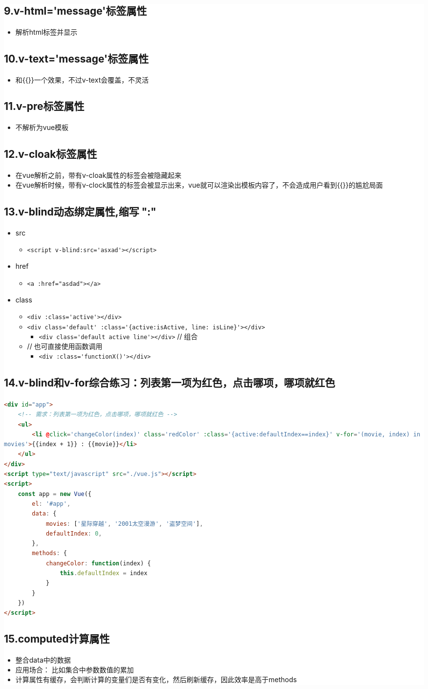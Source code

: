 ## 9.v-html='message'标签属性
- 解析html标签并显示

## 10.v-text='message'标签属性
- 和{{}}一个效果，不过v-text会覆盖，不灵活

## 11.v-pre标签属性
- 不解析为vue模板

## 12.v-cloak标签属性
- 在vue解析之前，带有v-cloak属性的标签会被隐藏起来
- 在vue解析时候，带有v-clock属性的标签会被显示出来，vue就可以渲染出模板内容了，不会造成用户看到{{}}的尴尬局面

## 13.v-blind动态绑定属性,缩写 ":"
- src
  + `<script v-blind:src='asxad'></script>`
- href
  + `<a :href="asdad"></a>`

- class
  + `<div :class='active'></div>`
  + `<div class='default' :class='{active:isActive, line: isLine}'></div>`
    * `<div class='default active line'></div>` // 组合
  + // 也可直接使用函数调用
    * `<div :class='functionX()'></div>`

## 14.v-blind和v-for综合练习：列表第一项为红色，点击哪项，哪项就红色
```html
<div id="app">
	<!-- 需求：列表第一项为红色，点击哪项，哪项就红色 -->
	<ul>
		<li @click='changeColor(index)' class='redColor' :class='{active:defaultIndex==index}' v-for='(movie, index) in movies'>{{index + 1}} : {{movie}}</li>
	</ul>
</div>
<script type="text/javascript" src="./vue.js"></script>
<script>
	const app = new Vue({
		el: '#app',
		data: {
			movies: ['星际穿越', '2001太空漫游', '盗梦空间'],
			defaultIndex: 0,
		},
		methods: {
			changeColor: function(index) {
				this.defaultIndex = index
			}
		}
	})
</script>
```
## 15.computed计算属性
- 整合data中的数据
- 应用场合： 比如集合中参数数值的累加
- 计算属性有缓存，会判断计算的变量们是否有变化，然后刷新缓存，因此效率是高于methods
